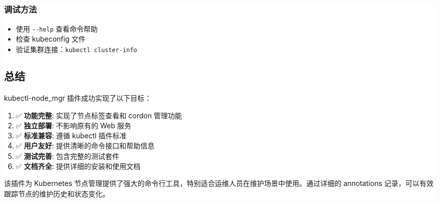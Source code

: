 ### 调试方法
- 使用 `--help` 查看命令帮助
- 检查 kubeconfig 文件
- 验证集群连接：`kubectl cluster-info`

## 总结

kubectl-node_mgr 插件成功实现了以下目标：

1. ✅ **功能完整**: 实现了节点标签查看和 cordon 管理功能
2. ✅ **独立部署**: 不影响原有的 Web 服务
3. ✅ **标准兼容**: 遵循 kubectl 插件标准
4. ✅ **用户友好**: 提供清晰的命令接口和帮助信息
5. ✅ **测试完善**: 包含完整的测试套件
6. ✅ **文档齐全**: 提供详细的安装和使用文档

该插件为 Kubernetes 节点管理提供了强大的命令行工具，特别适合运维人员在维护场景中使用。通过详细的 annotations 记录，可以有效跟踪节点的维护历史和状态变化。
